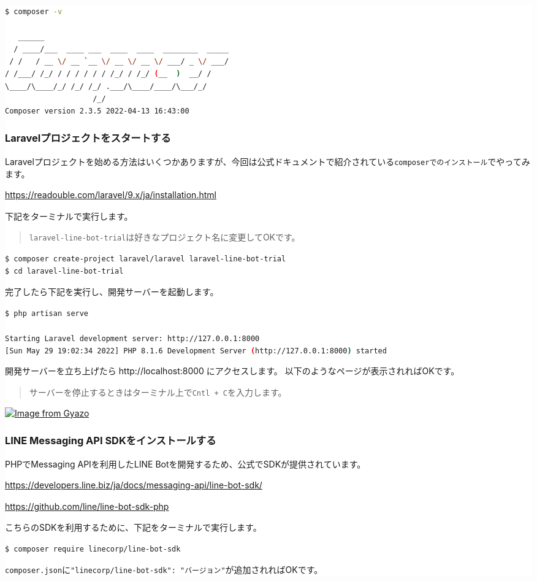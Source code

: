 ```bash
$ composer -v

   ______
  / ____/___  ____ ___  ____  ____  ________  _____
 / /   / __ \/ __ `__ \/ __ \/ __ \/ ___/ _ \/ ___/
/ /___/ /_/ / / / / / / /_/ / /_/ (__  )  __/ /
\____/\____/_/ /_/ /_/ .___/\____/____/\___/_/
                    /_/
Composer version 2.3.5 2022-04-13 16:43:00
```

### Laravelプロジェクトをスタートする

Laravelプロジェクトを始める方法はいくつかありますが、今回は公式ドキュメントで紹介されている`composerでのインストール`でやってみます。

https://readouble.com/laravel/9.x/ja/installation.html

下記をターミナルで実行します。

> `laravel-line-bot-trial`は好きなプロジェクト名に変更してOKです。

```bash
$ composer create-project laravel/laravel laravel-line-bot-trial
$ cd laravel-line-bot-trial
```

完了したら下記を実行し、開発サーバーを起動します。

```bash
$ php artisan serve

Starting Laravel development server: http://127.0.0.1:8000
[Sun May 29 19:02:34 2022] PHP 8.1.6 Development Server (http://127.0.0.1:8000) started
```

開発サーバーを立ち上げたら http://localhost:8000 にアクセスします。
以下のようなページが表示されればOKです。

> サーバーを停止するときはターミナル上で`Cntl + C`を入力します。

[![Image from Gyazo](https://i.gyazo.com/857419d0ce27189794003ab037694e95.png)](https://gyazo.com/857419d0ce27189794003ab037694e95)

### LINE Messaging API SDKをインストールする

PHPでMessaging APIを利用したLINE Botを開発するため、公式でSDKが提供されています。

https://developers.line.biz/ja/docs/messaging-api/line-bot-sdk/

https://github.com/line/line-bot-sdk-php

こちらのSDKを利用するために、下記をターミナルで実行します。

```bash
$ composer require linecorp/line-bot-sdk
```

`composer.json`に`"linecorp/line-bot-sdk": "バージョン"`が追加されればOKです。

